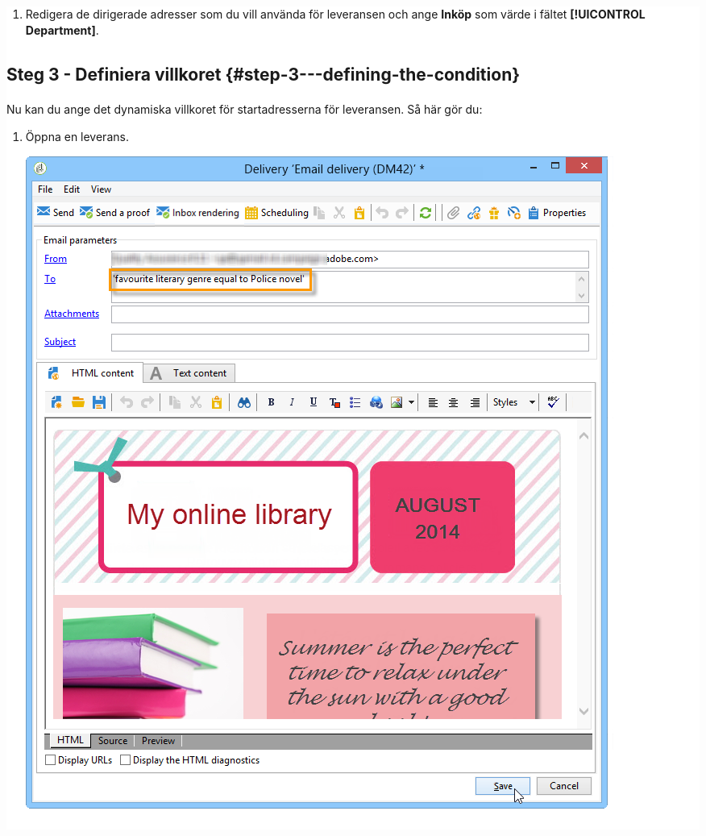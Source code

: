 1. Redigera de dirigerade adresser som du vill använda för leveransen och ange **Inköp** som värde i fältet **[!UICONTROL Department]**.

## Steg 3 - Definiera villkoret {#step-3---defining-the-condition}

Nu kan du ange det dynamiska villkoret för startadresserna för leveransen. Så här gör du:

1. Öppna en leverans.

   ![](assets/dlv_seeds_usecase_01.png)

